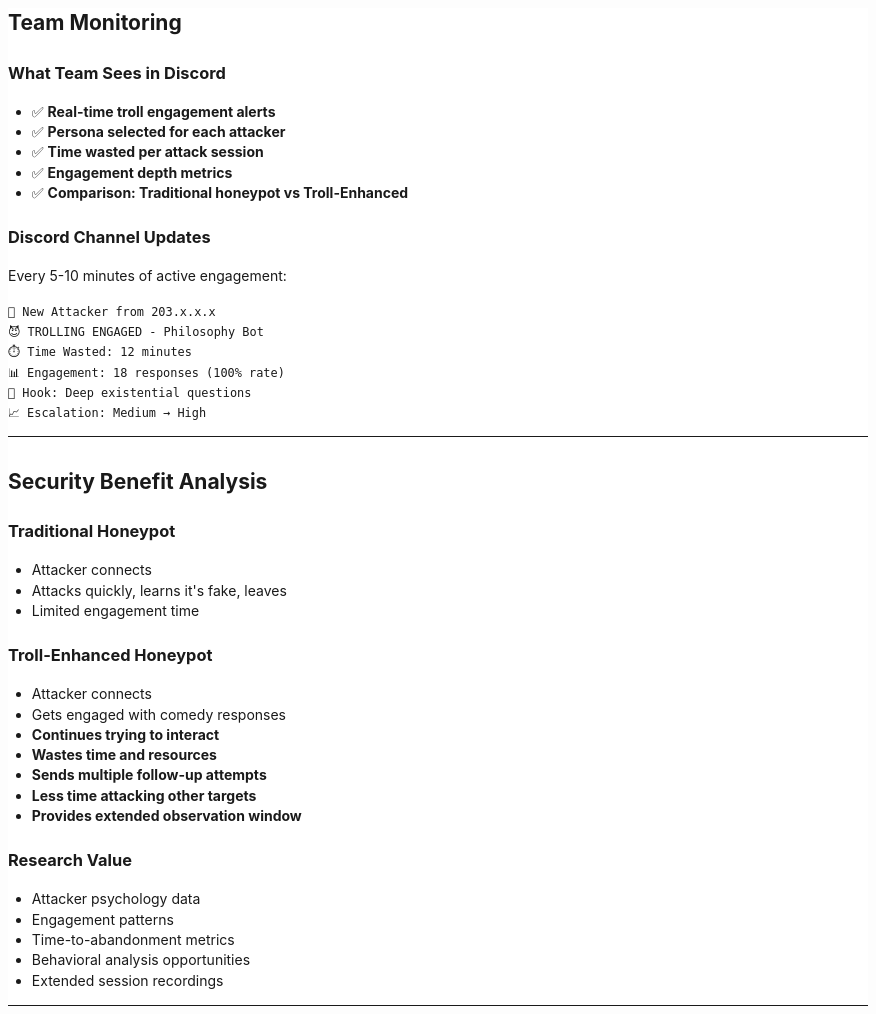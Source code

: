 
## Team Monitoring

### What Team Sees in Discord

- ✅ **Real-time troll engagement alerts**
- ✅ **Persona selected for each attacker**
- ✅ **Time wasted per attack session**
- ✅ **Engagement depth metrics**
- ✅ **Comparison: Traditional honeypot vs Troll-Enhanced**

### Discord Channel Updates

Every 5-10 minutes of active engagement:

```text
🎯 New Attacker from 203.x.x.x
😈 TROLLING ENGAGED - Philosophy Bot
⏱️ Time Wasted: 12 minutes
📊 Engagement: 18 responses (100% rate)
🎣 Hook: Deep existential questions
📈 Escalation: Medium → High
```

---

## Security Benefit Analysis

### Traditional Honeypot
- Attacker connects
- Attacks quickly, learns it's fake, leaves
- Limited engagement time

### Troll-Enhanced Honeypot
- Attacker connects
- Gets engaged with comedy responses
- **Continues trying to interact**
- **Wastes time and resources**
- **Sends multiple follow-up attempts**
- **Less time attacking other targets**
- **Provides extended observation window**

### Research Value
- Attacker psychology data
- Engagement patterns
- Time-to-abandonment metrics
- Behavioral analysis opportunities
- Extended session recordings

---
